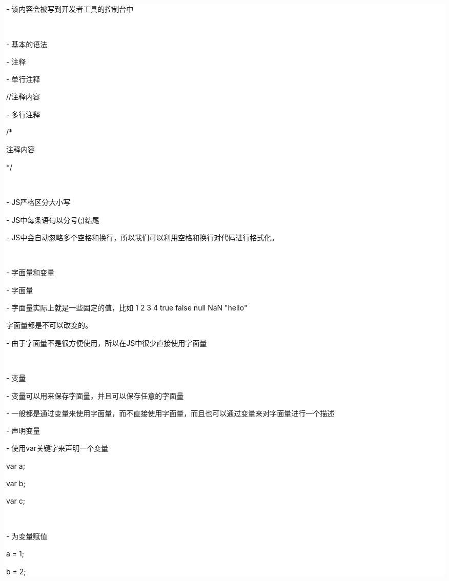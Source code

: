 ​			- 该内容会被写到开发者工具的控制台中

​			

​	- 基本的语法

​		- 注释

​			- 单行注释

​				//注释内容

​			- 多行注释

​				/*

​					注释内容

​				*/

​				

​		- JS严格区分大小写	

​		- JS中每条语句以分号(;)结尾

​		- JS中会自动忽略多个空格和换行，所以我们可以利用空格和换行对代码进行格式化。

​		

​	- 字面量和变量

​		- 字面量

​			- 字面量实际上就是一些固定的值，比如 1 2 3 4 true false null NaN "hello"

​				字面量都是不可以改变的。

​			- 由于字面量不是很方便使用，所以在JS中很少直接使用字面量

​		

​		- 变量

​			- 变量可以用来保存字面量，并且可以保存任意的字面量

​			- 一般都是通过变量来使用字面量，而不直接使用字面量，而且也可以通过变量来对字面量进行一个描述

​			- 声明变量

​				- 使用var关键字来声明一个变量

​				var a;

​				var b;

​				var c;

​				

​			- 为变量赋值

​				a = 1;

​				b = 2;
